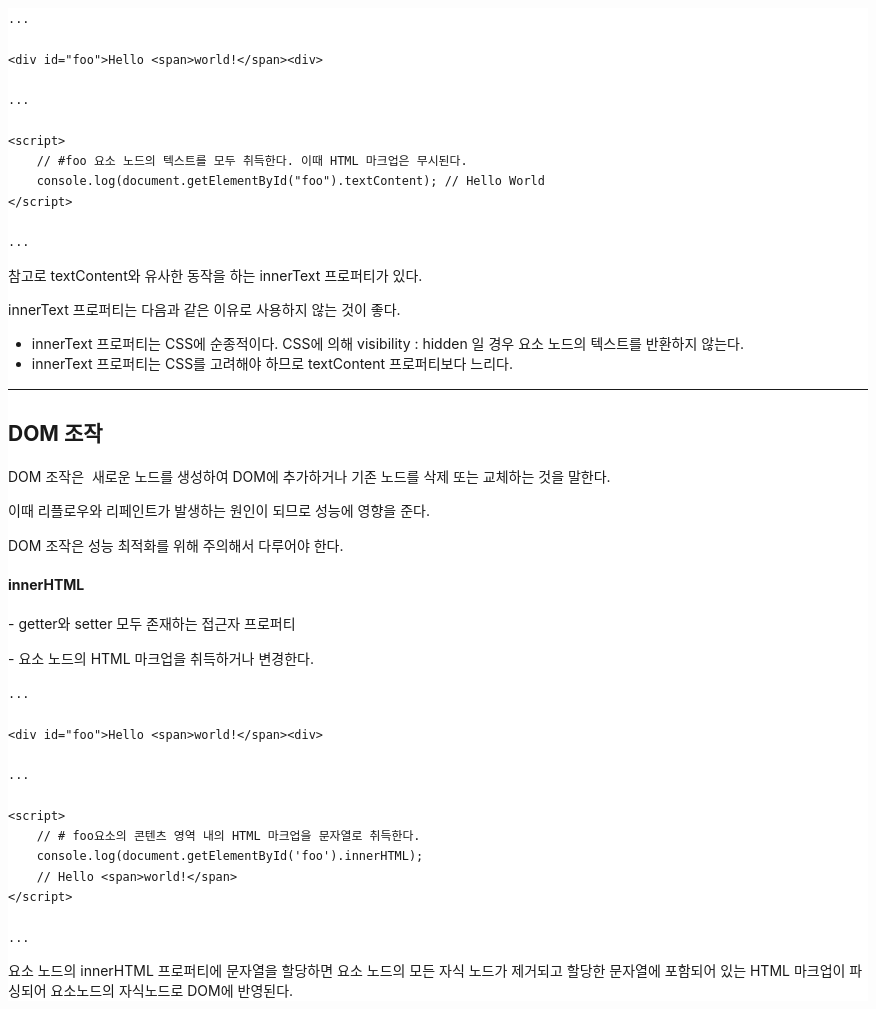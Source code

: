 ```
...

<div id="foo">Hello <span>world!</span><div>

...

<script>
	// #foo 요소 노드의 텍스트를 모두 취득한다. 이때 HTML 마크업은 무시된다.
	console.log(document.getElementById("foo").textContent); // Hello World
</script>

...
```

참고로 textContent와 유사한 동작을 하는 innerText 프로퍼티가 있다.

innerText 프로퍼티는 다음과 같은 이유로 사용하지 않는 것이 좋다.

- innerText 프로퍼티는 CSS에 순종적이다. CSS에 의해 visibility : hidden 일 경우 요소 노드의 텍스트를 반환하지 않는다.
- innerText 프로퍼티는 CSS를 고려해야 하므로 textContent 프로퍼티보다 느리다.

---

## **DOM 조작**

DOM 조작은  새로운 노드를 생성하여 DOM에 추가하거나 기존 노드를 삭제 또는 교체하는 것을 말한다.

이때 리플로우와 리페인트가 발생하는 원인이 되므로 성능에 영향을 준다.

DOM 조작은 성능 최적화를 위해 주의해서 다루어야 한다.

#### **innerHTML**

\- getter와 setter 모두 존재하는 접근자 프로퍼티

\- 요소 노드의 HTML 마크업을 취득하거나 변경한다.

```
...

<div id="foo">Hello <span>world!</span><div>

...

<script>
	// # foo요소의 콘텐츠 영역 내의 HTML 마크업을 문자열로 취득한다.
	console.log(document.getElementById('foo').innerHTML);
    // Hello <span>world!</span>
</script>

...
```

요소 노드의 innerHTML 프로퍼티에 문자열을 할당하면 요소 노드의 모든 자식 노드가 제거되고 할당한 문자열에 포함되어 있는 HTML 마크업이 파싱되어 요소노드의 자식노드로 DOM에 반영된다.
